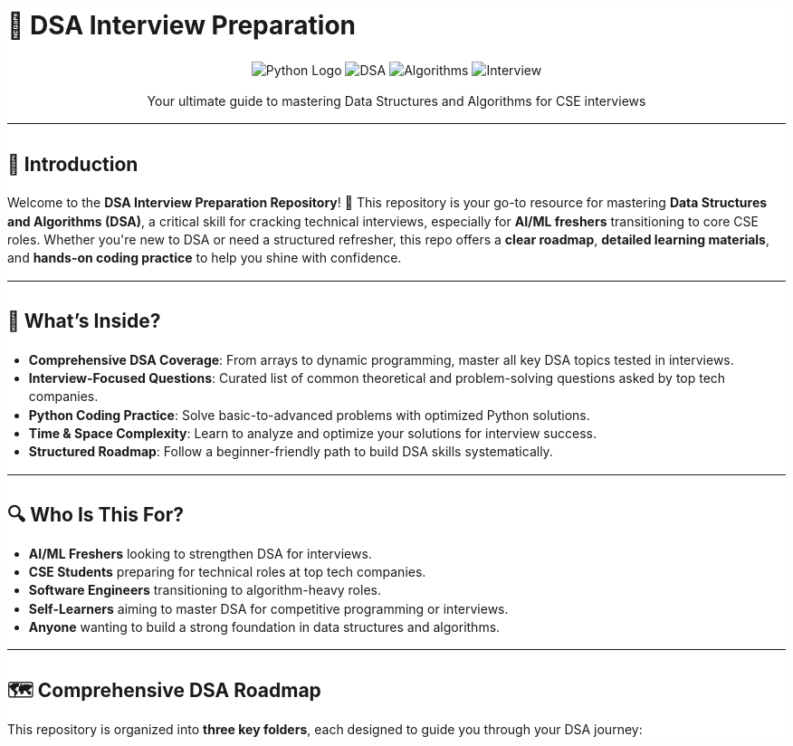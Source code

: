 # 🧠 DSA Interview Preparation

<div align="center">
  <img src="https://img.shields.io/badge/Python-3776AB?style=for-the-badge&logo=python&logoColor=white" alt="Python Logo" />
  <img src="https://img.shields.io/badge/DSA-FF5733?style=for-the-badge&logo=leetcode&logoColor=white" alt="DSA" />
  <img src="https://img.shields.io/badge/Algorithms-00C4B4?style=for-the-badge&logo=codeforces&logoColor=white" alt="Algorithms" />
  <img src="https://img.shields.io/badge/Interview-28A745?style=for-the-badge&logo=hackerrank&logoColor=white" alt="Interview" />
</div>
<p align="center">Your ultimate guide to mastering Data Structures and Algorithms for CSE interviews</p>

---

## 📖 Introduction

Welcome to the **DSA Interview Preparation Repository**! 🚀 This repository is your go-to resource for mastering **Data Structures and Algorithms (DSA)**, a critical skill for cracking technical interviews, especially for **AI/ML freshers** transitioning to core CSE roles. Whether you're new to DSA or need a structured refresher, this repo offers a **clear roadmap**, **detailed learning materials**, and **hands-on coding practice** to help you shine with confidence.

---

## 🌟 What’s Inside?

- **Comprehensive DSA Coverage**: From arrays to dynamic programming, master all key DSA topics tested in interviews.
- **Interview-Focused Questions**: Curated list of common theoretical and problem-solving questions asked by top tech companies.
- **Python Coding Practice**: Solve basic-to-advanced problems with optimized Python solutions.
- **Time & Space Complexity**: Learn to analyze and optimize your solutions for interview success.
- **Structured Roadmap**: Follow a beginner-friendly path to build DSA skills systematically.

---

## 🔍 Who Is This For?

- **AI/ML Freshers** looking to strengthen DSA for interviews.
- **CSE Students** preparing for technical roles at top tech companies.
- **Software Engineers** transitioning to algorithm-heavy roles.
- **Self-Learners** aiming to master DSA for competitive programming or interviews.
- **Anyone** wanting to build a strong foundation in data structures and algorithms.

---

## 🗺️ Comprehensive DSA Roadmap

This repository is organized into **three key folders**, each designed to guide you through your DSA journey:
